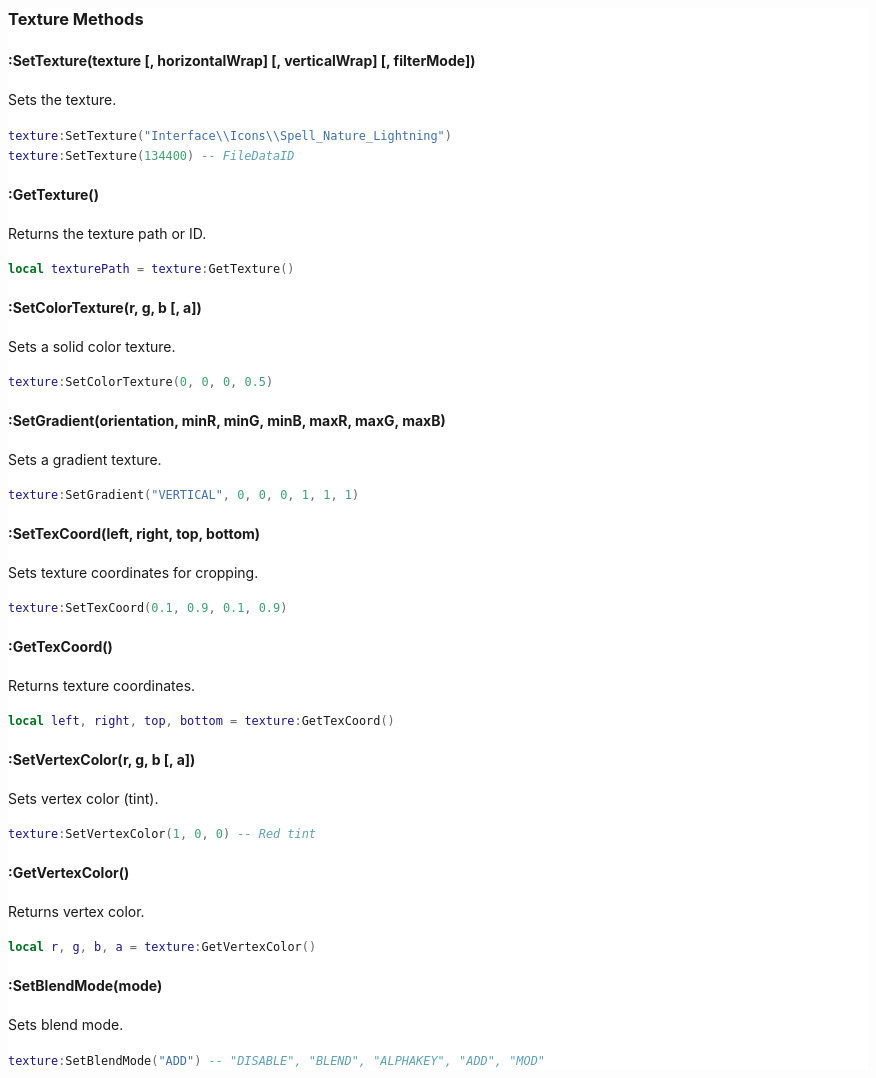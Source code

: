 ### Texture Methods

#### :SetTexture(texture [, horizontalWrap] [, verticalWrap] [, filterMode])
Sets the texture.
```lua
texture:SetTexture("Interface\\Icons\\Spell_Nature_Lightning")
texture:SetTexture(134400) -- FileDataID
```

#### :GetTexture()
Returns the texture path or ID.
```lua
local texturePath = texture:GetTexture()
```

#### :SetColorTexture(r, g, b [, a])
Sets a solid color texture.
```lua
texture:SetColorTexture(0, 0, 0, 0.5)
```

#### :SetGradient(orientation, minR, minG, minB, maxR, maxG, maxB)
Sets a gradient texture.
```lua
texture:SetGradient("VERTICAL", 0, 0, 0, 1, 1, 1)
```

#### :SetTexCoord(left, right, top, bottom)
Sets texture coordinates for cropping.
```lua
texture:SetTexCoord(0.1, 0.9, 0.1, 0.9)
```

#### :GetTexCoord()
Returns texture coordinates.
```lua
local left, right, top, bottom = texture:GetTexCoord()
```

#### :SetVertexColor(r, g, b [, a])
Sets vertex color (tint).
```lua
texture:SetVertexColor(1, 0, 0) -- Red tint
```

#### :GetVertexColor()
Returns vertex color.
```lua
local r, g, b, a = texture:GetVertexColor()
```

#### :SetBlendMode(mode)
Sets blend mode.
```lua
texture:SetBlendMode("ADD") -- "DISABLE", "BLEND", "ALPHAKEY", "ADD", "MOD"
```
